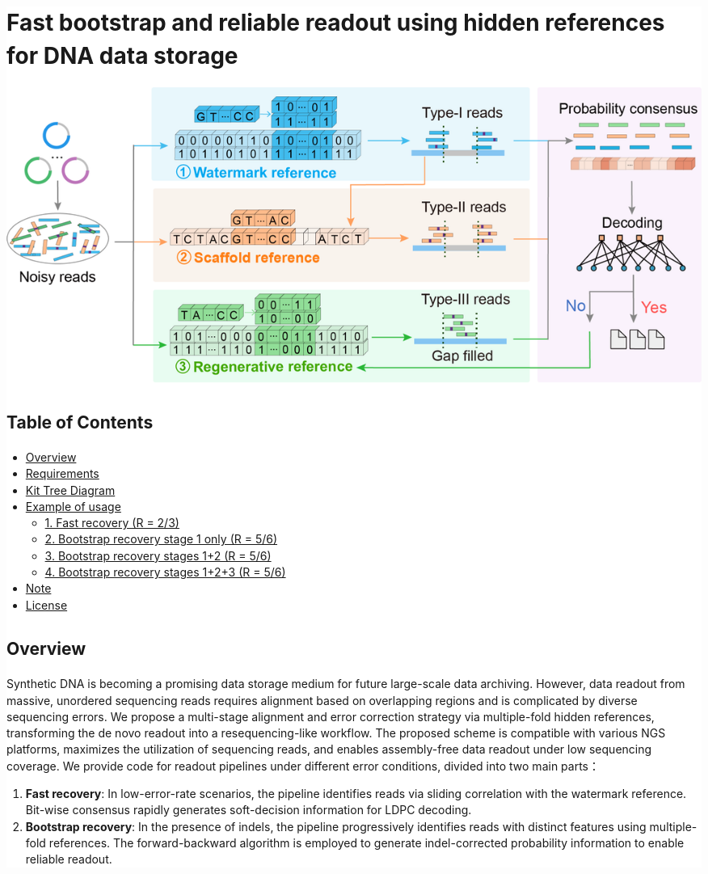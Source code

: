 # Fast bootstrap and reliable readout using hidden references for DNA data storage

![Alt Text](./images/image.png)

## Table of Contents

- [Overview](#overview)
- [Requirements](#requirements)
- [Kit Tree Diagram](#kit-tree-diagram)
- [Example of usage](#example-of-usage)
  - [1. Fast recovery (R = 2/3)](#1-fast-recovery-r--23)
  - [2. Bootstrap recovery stage 1 only (R = 5/6)](#2-bootstrap-recovery-stage-1-r--56)
  - [3. Bootstrap recovery stages 1+2 (R = 5/6)](#3-bootstrap-recovery-stages-12-r--56)
  - [4. Bootstrap recovery stages 1+2+3 (R = 5/6)](#4-bootstrap-recovery-stages-123-r--56)
- [Note](#note)
- [License](#license)

## Overview

Synthetic DNA is becoming a promising data storage medium for future large-scale data archiving. However, data readout from massive, unordered sequencing reads requires alignment based on overlapping regions and is complicated by diverse sequencing errors. We propose a multi-stage alignment and error correction strategy via multiple-fold hidden references, transforming the de novo readout into a resequencing-like workflow. The proposed scheme is compatible with various NGS platforms, maximizes the utilization of sequencing reads, and enables assembly-free data readout under low sequencing coverage. We provide code for readout pipelines under different error conditions, divided into two main parts：

1. **Fast recovery**: In low-error-rate scenarios, the pipeline identifies reads via sliding correlation with the watermark reference. Bit-wise consensus rapidly generates soft-decision information for LDPC decoding.
2. **Bootstrap recovery**: In the presence of indels, the pipeline progressively identifies reads with distinct features using multiple-fold references. The forward-backward algorithm is employed to generate indel-corrected probability information to enable reliable readout.
